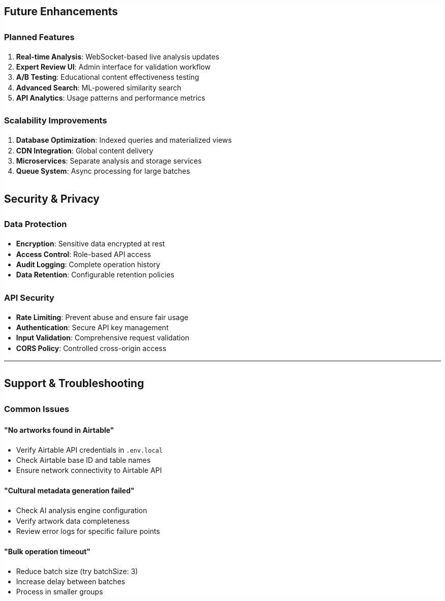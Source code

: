 ## Future Enhancements

### Planned Features
1. **Real-time Analysis**: WebSocket-based live analysis updates
2. **Expert Review UI**: Admin interface for validation workflow
3. **A/B Testing**: Educational content effectiveness testing
4. **Advanced Search**: ML-powered similarity search
5. **API Analytics**: Usage patterns and performance metrics

### Scalability Improvements
1. **Database Optimization**: Indexed queries and materialized views
2. **CDN Integration**: Global content delivery
3. **Microservices**: Separate analysis and storage services
4. **Queue System**: Async processing for large batches

## Security & Privacy

### Data Protection
- **Encryption**: Sensitive data encrypted at rest
- **Access Control**: Role-based API access
- **Audit Logging**: Complete operation history
- **Data Retention**: Configurable retention policies

### API Security
- **Rate Limiting**: Prevent abuse and ensure fair usage
- **Authentication**: Secure API key management
- **Input Validation**: Comprehensive request validation
- **CORS Policy**: Controlled cross-origin access

---

## Support & Troubleshooting

### Common Issues

#### "No artworks found in Airtable"
- Verify Airtable API credentials in `.env.local`
- Check Airtable base ID and table names
- Ensure network connectivity to Airtable API

#### "Cultural metadata generation failed"
- Check AI analysis engine configuration
- Verify artwork data completeness
- Review error logs for specific failure points

#### "Bulk operation timeout"
- Reduce batch size (try batchSize: 3)
- Increase delay between batches
- Process in smaller groups

